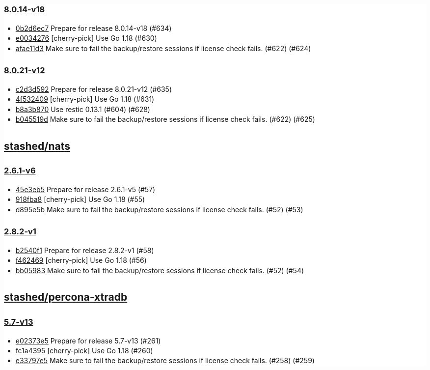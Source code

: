 
### [8.0.14-v18](https://github.com/stashed/mysql/releases/tag/8.0.14-v18)

- [0b2d6ec7](https://github.com/stashed/mysql/commit/0b2d6ec7) Prepare for release 8.0.14-v18 (#634)
- [e0034276](https://github.com/stashed/mysql/commit/e0034276) [cherry-pick] Use Go 1.18 (#630)
- [afae11d3](https://github.com/stashed/mysql/commit/afae11d3) Make sure to fail the backup/restore sessions if license check fails. (#622) (#624)


### [8.0.21-v12](https://github.com/stashed/mysql/releases/tag/8.0.21-v12)

- [c2d3d592](https://github.com/stashed/mysql/commit/c2d3d592) Prepare for release 8.0.21-v12 (#635)
- [4f532409](https://github.com/stashed/mysql/commit/4f532409) [cherry-pick] Use Go 1.18 (#631)
- [b8a3b870](https://github.com/stashed/mysql/commit/b8a3b870) Use restic 0.13.1 (#604) (#628)
- [b045519d](https://github.com/stashed/mysql/commit/b045519d) Make sure to fail the backup/restore sessions if license check fails. (#622) (#625)



## [stashed/nats](https://github.com/stashed/nats)

### [2.6.1-v6](https://github.com/stashed/nats/releases/tag/2.6.1-v6)

- [45e3eb5](https://github.com/stashed/nats/commit/45e3eb5) Prepare for release 2.6.1-v5 (#57)
- [918fba8](https://github.com/stashed/nats/commit/918fba8) [cherry-pick] Use Go 1.18 (#55)
- [d895e5b](https://github.com/stashed/nats/commit/d895e5b) Make sure to fail the backup/restore sessions if license check fails. (#52) (#53)


### [2.8.2-v1](https://github.com/stashed/nats/releases/tag/2.8.2-v1)

- [b2540f1](https://github.com/stashed/nats/commit/b2540f1) Prepare for release 2.8.2-v1 (#58)
- [f462469](https://github.com/stashed/nats/commit/f462469) [cherry-pick] Use Go 1.18 (#56)
- [bb05983](https://github.com/stashed/nats/commit/bb05983) Make sure to fail the backup/restore sessions if license check fails. (#52) (#54)



## [stashed/percona-xtradb](https://github.com/stashed/percona-xtradb)

### [5.7-v13](https://github.com/stashed/percona-xtradb/releases/tag/5.7-v13)

- [e02373e5](https://github.com/stashed/percona-xtradb/commit/e02373e5) Prepare for release 5.7-v13 (#261)
- [fc1a4395](https://github.com/stashed/percona-xtradb/commit/fc1a4395) [cherry-pick] Use Go 1.18 (#260)
- [e33797e5](https://github.com/stashed/percona-xtradb/commit/e33797e5) Make sure to fail the backup/restore sessions if license check fails. (#258) (#259)
